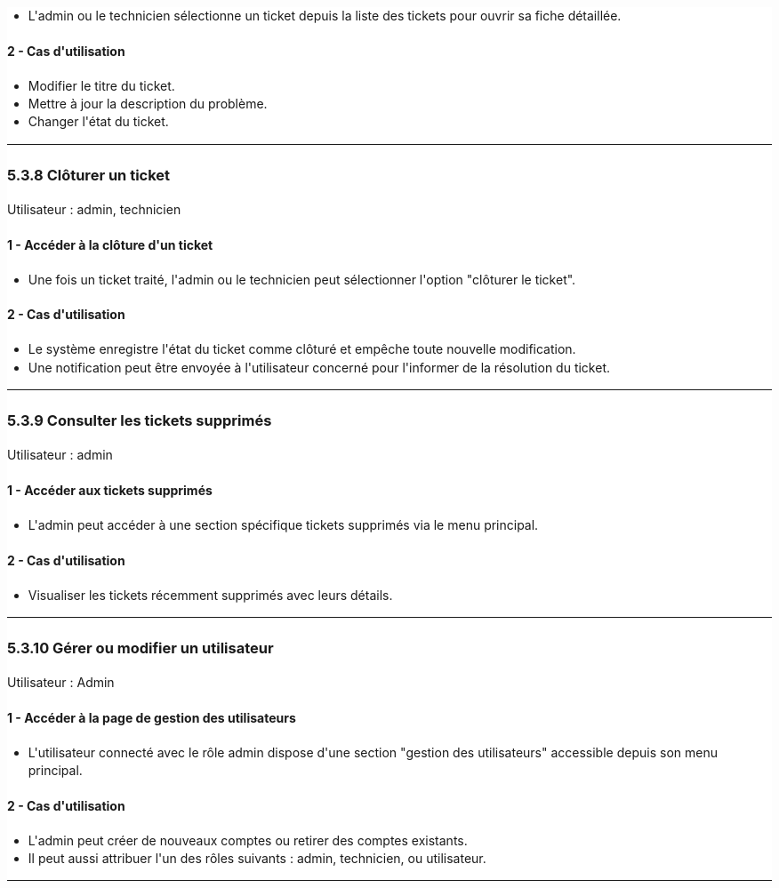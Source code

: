 - L'admin ou le technicien sélectionne un ticket depuis la liste des tickets pour ouvrir sa fiche détaillée.

#### 2 - Cas d'utilisation

- Modifier le titre du ticket.
- Mettre à jour la description du problème.
- Changer l'état du ticket.

---

### 5.3.8 Clôturer un ticket

Utilisateur : admin, technicien

#### 1 - Accéder à la clôture d'un ticket

- Une fois un ticket traité, l'admin ou le technicien peut sélectionner l'option "clôturer le ticket".

#### 2 - Cas d'utilisation

- Le système enregistre l'état du ticket comme clôturé et empêche toute nouvelle modification.
- Une notification peut être envoyée à l'utilisateur concerné pour l'informer de la résolution du ticket.

---

### 5.3.9 Consulter les tickets supprimés

Utilisateur : admin

#### 1 - Accéder aux tickets supprimés

- L'admin peut accéder à une section spécifique tickets supprimés via le menu principal.

#### 2 - Cas d'utilisation

- Visualiser les tickets récemment supprimés avec leurs détails.

---

### 5.3.10 Gérer ou modifier un utilisateur

Utilisateur : Admin

#### 1 - Accéder à la page de gestion des utilisateurs

- L'utilisateur connecté avec le rôle admin dispose d'une section "gestion des utilisateurs" accessible depuis son menu principal.

#### 2 - Cas d'utilisation

- L'admin peut créer de nouveaux comptes ou retirer des comptes existants.
- Il peut aussi attribuer l'un des rôles suivants : admin, technicien, ou utilisateur.

---